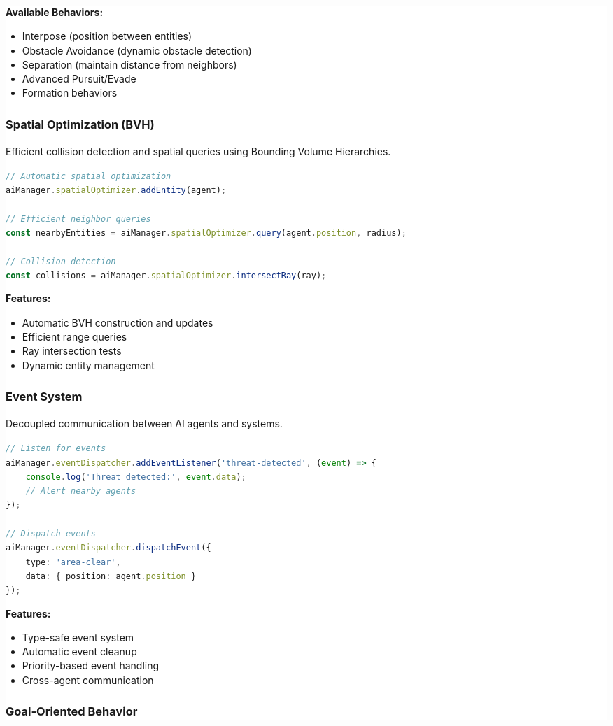 **Available Behaviors:**
- Interpose (position between entities)
- Obstacle Avoidance (dynamic obstacle detection)
- Separation (maintain distance from neighbors)
- Advanced Pursuit/Evade
- Formation behaviors

### Spatial Optimization (BVH)

Efficient collision detection and spatial queries using Bounding Volume Hierarchies.

```typescript
// Automatic spatial optimization
aiManager.spatialOptimizer.addEntity(agent);

// Efficient neighbor queries
const nearbyEntities = aiManager.spatialOptimizer.query(agent.position, radius);

// Collision detection
const collisions = aiManager.spatialOptimizer.intersectRay(ray);
```

**Features:**
- Automatic BVH construction and updates
- Efficient range queries
- Ray intersection tests
- Dynamic entity management

### Event System

Decoupled communication between AI agents and systems.

```typescript
// Listen for events
aiManager.eventDispatcher.addEventListener('threat-detected', (event) => {
    console.log('Threat detected:', event.data);
    // Alert nearby agents
});

// Dispatch events
aiManager.eventDispatcher.dispatchEvent({
    type: 'area-clear',
    data: { position: agent.position }
});
```

**Features:**
- Type-safe event system
- Automatic event cleanup
- Priority-based event handling
- Cross-agent communication

### Goal-Oriented Behavior
